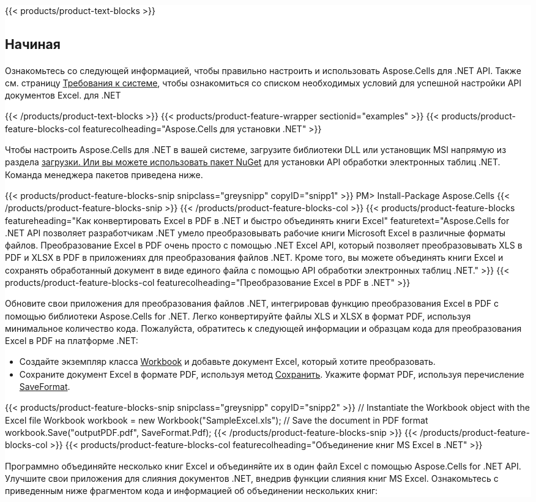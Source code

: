    {{< products/product-text-blocks >}}
   <h2>Начиная</h2>
   <p>Ознакомьтесь со следующей информацией, чтобы правильно настроить и использовать Aspose.Cells для .NET API. Также см. страницу <a href="https://docs.aspose.com/cells/net/system-requirements/">Требования к системе</a>, чтобы ознакомиться со списком необходимых условий для успешной настройки API документов Excel. для .NET</p>
   {{< /products/product-text-blocks >}}
{{< products/product-feature-wrapper 
sectionid="examples"
>}}
{{< products/product-feature-blocks-col
featurecolheading="Aspose.Cells для установки .NET"
>}}
<p>Чтобы настроить Aspose.Cells для .NET в вашей системе, загрузите библиотеки DLL или установщик MSI напрямую из раздела <a href="https://releases.aspose.com/cells/net/">загрузки</a. >. Или вы можете использовать <a href="https://www.nuget.org/packages/Aspose.Cells/">пакет NuGet</a> для установки API обработки электронных таблиц .NET. Команда менеджера пакетов приведена ниже.</p>
{{< products/product-feature-blocks-snip
snipclass="greysnipp"
copyID="snipp1"
>}}
PM> Install-Package Aspose.Cells
{{< /products/product-feature-blocks-snip >}}
{{< /products/product-feature-blocks-col >}}
{{< products/product-feature-blocks
featureheading="Как конвертировать Excel в PDF в .NET и быстро объединять книги Excel"
featuretext="Aspose.Cells for .NET API позволяет разработчикам .NET умело преобразовывать рабочие книги Microsoft Excel в различные форматы файлов. Преобразование Excel в PDF очень просто с помощью .NET Excel API, который позволяет преобразовывать XLS в PDF и XLSX в PDF в приложениях для преобразования файлов .NET. Кроме того, вы можете объединять книги Excel и сохранять обработанный документ в виде единого файла с помощью API обработки электронных таблиц .NET."
>}}
{{< products/product-feature-blocks-col
featurecolheading="Преобразование Excel в PDF в .NET"
>}}
<p>Обновите свои приложения для преобразования файлов .NET, интегрировав функцию преобразования Excel в PDF с помощью библиотеки Aspose.Cells for .NET. Легко конвертируйте файлы XLS и XLSX в формат PDF, используя минимальное количество кода. Пожалуйста, обратитесь к следующей информации и образцам кода для преобразования Excel в PDF на платформе .NET:</p>
<ul>
   <li>Создайте экземпляр класса <a href="https://reference.aspose.com/net/cells/aspose.cells/workbook">Workbook</a> и добавьте документ Excel, который хотите преобразовать.</li>
   <li>Сохраните документ Excel в формате PDF, используя метод <a href="https://reference.aspose.com/cells/net/aspose.cells/workbook/save/#save_3">Сохранить</a>. Укажите формат PDF, используя перечисление <a href="https://reference.aspose.com/net/cells/aspose.cells/saveformat">SaveFormat</a>.</li>
</ul>
{{< products/product-feature-blocks-snip
snipclass="greysnipp"
copyID="snipp2"
>}}
// Instantiate the Workbook object with the Excel file
Workbook workbook = new Workbook("SampleExcel.xls");
// Save the document in PDF format
workbook.Save("outputPDF.pdf", SaveFormat.Pdf);
{{< /products/product-feature-blocks-snip >}}
{{< /products/product-feature-blocks-col >}}
{{< products/product-feature-blocks-col 
featurecolheading="Объединение книг MS Excel в .NET"
>}}
<p>Программно объединяйте несколько книг Excel и объединяйте их в один файл Excel с помощью Aspose.Cells for .NET API. Улучшите свои приложения для слияния документов .NET, внедрив функции слияния книг MS Excel. Ознакомьтесь с приведенным ниже фрагментом кода и информацией об объединении нескольких книг:</p>
<ul>